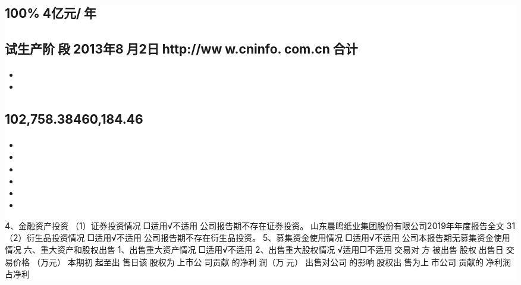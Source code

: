 100%
4亿元/
年
-
试生产阶
段
2013年8
月2日
http://ww
w.cninfo.
com.cn
合计
-
-
-
102,758.38460,184.46
-
-
-
-
-
-
-
4、金融资产投资
（1）证券投资情况
□适用√不适用
公司报告期不存在证券投资。
山东晨鸣纸业集团股份有限公司2019年年度报告全文
31
（2）衍生品投资情况
□适用√不适用
公司报告期不存在衍生品投资。
5、募集资金使用情况
□适用√不适用
公司本报告期无募集资金使用情况
六、重大资产和股权出售
1、出售重大资产情况
□适用√不适用
2、出售重大股权情况
√适用□不适用
交易对
方
被出售
股权
出售日
交易价格
（万元）
本期初
起至出
售日该
股权为
上市公
司贡献
的净利
润（万
元）
出售对公司
的影响
股权出
售为上
市公司
贡献的
净利润
占净利